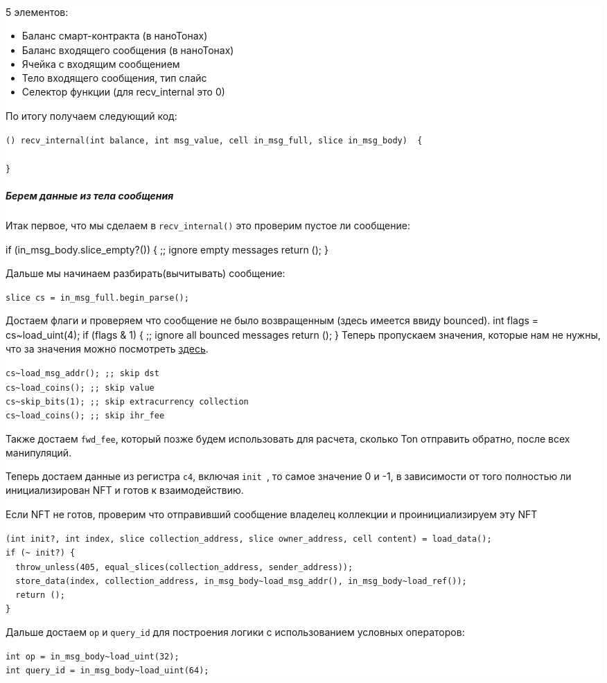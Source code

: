 5 элементов:

-   Баланс смарт-контракта (в наноТонах)
-   Баланс входящего сообщения (в наноТонах)
-   Ячейка с входящим сообщением
-   Тело входящего сообщения, тип слайс
-   Селектор функции (для recv_internal это 0)

По итогу получаем следующий код:

    () recv_internal(int balance, int msg_value, cell in_msg_full, slice in_msg_body)  {

    }

##### Берем данные из тела сообщения

Итак первое, что мы сделаем в `recv_internal()` это проверим пустое ли сообщение:

if (in_msg_body.slice_empty?()) { ;; ignore empty messages
return ();
}

Дальше мы начинаем разбирать(вычитывать) сообщение:

    slice cs = in_msg_full.begin_parse();

Достаем флаги и проверяем что сообщение не было возвращенным (здесь имеется ввиду bounced).
int flags = cs~load_uint(4);
if (flags & 1) { ;; ignore all bounced messages
return ();
}
Теперь пропускаем значения, которые нам не нужны, что за значения можно посмотреть [здесь](https://ton-blockchain.github.io/docs/#/smart-contracts/messages).

    cs~load_msg_addr(); ;; skip dst
    cs~load_coins(); ;; skip value
    cs~skip_bits(1); ;; skip extracurrency collection
    cs~load_coins(); ;; skip ihr_fee

Также достаем `fwd_fee`, который позже будем использовать для расчета, сколько Ton отправить обратно, после всех манипуляций.

Теперь достаем данные из регистра `c4`, включая `init `, то самое значение 0 и -1, в зависимости от того полностью ли инициализирован NFT и готов к взаимодействию.

Если NFT не готов, проверим что отправивший сообщение владелец коллекции и проинициализируем эту NFT

    (int init?, int index, slice collection_address, slice owner_address, cell content) = load_data();
    if (~ init?) {
      throw_unless(405, equal_slices(collection_address, sender_address));
      store_data(index, collection_address, in_msg_body~load_msg_addr(), in_msg_body~load_ref());
      return ();
    }

Дальше достаем `op` и `query_id` для построения логики с использованием условных операторов:

    int op = in_msg_body~load_uint(32);
    int query_id = in_msg_body~load_uint(64);
